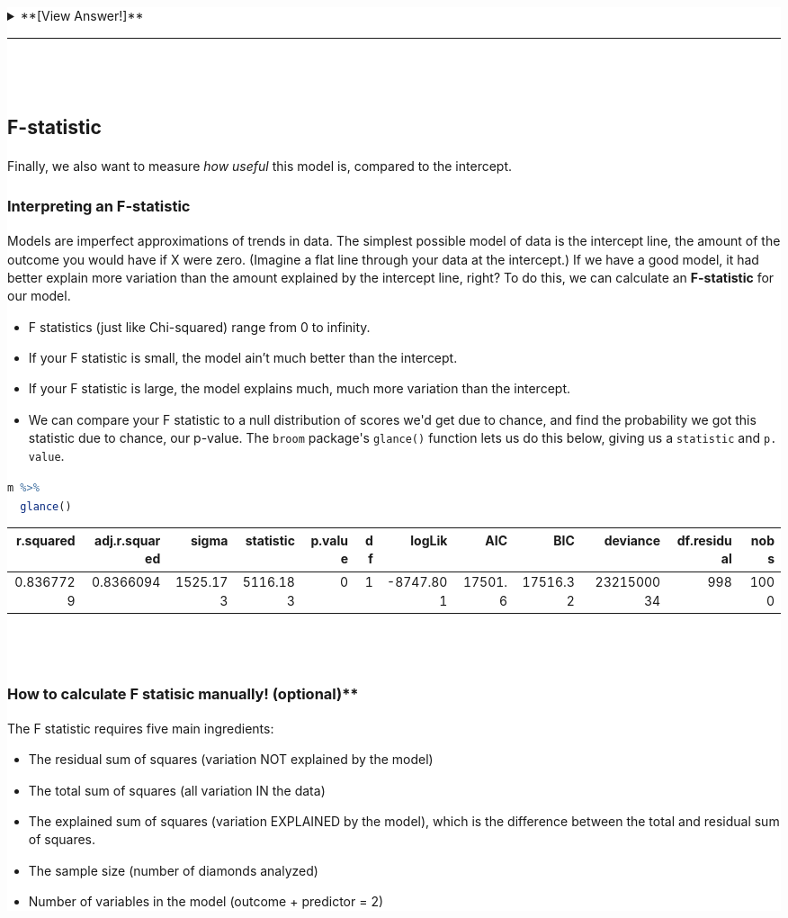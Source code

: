<details><summary>**[View Answer!]**</summary></details>
  
---

<br>
<br>

##  F-statistic

Finally, we also want to measure *how useful* this model is, compared to the intercept. 

### Interpreting an F-statistic

Models are imperfect approximations of trends in data. The simplest possible model of data is the intercept line, the amount of the outcome you would have if X were zero. (Imagine a flat line through your data at the intercept.) If we have a good model, it had better explain more variation than the amount explained by the intercept line, right? To do this, we can calculate an **F-statistic** for our model.

- F statistics (just like Chi-squared) range from 0 to infinity.

- If your F statistic is small, the model ain’t much better than the intercept.

- If your F statistic is large, the model explains much, much more variation than the intercept.

- We can compare your F statistic to a null distribution of scores we'd get due to chance, and find the probability we got this statistic due to chance, our p-value. The ```broom``` package's ```glance()``` function lets us do this below, giving us a ```statistic``` and ```p.value```.


```r
m %>% 
  glance()
```

| r.squared| adj.r.squared|    sigma| statistic| p.value| df|    logLik|     AIC|      BIC|   deviance| df.residual| nobs|
|---------:|-------------:|--------:|---------:|-------:|--:|---------:|-------:|--------:|----------:|-----------:|----:|
| 0.8367729|     0.8366094| 1525.173|  5116.183|       0|  1| -8747.801| 17501.6| 17516.32| 2321500034|         998| 1000|


<br>
<br>

### How to calculate F statisic manually! (optional)**</summary>

The F statistic requires five main ingredients:

- The residual sum of squares (variation NOT explained by the model)

- The total sum of squares (all variation IN the data)

- The explained sum of squares (variation EXPLAINED by the model), which is the difference between the total and residual sum of squares.

- The sample size (number of diamonds analyzed)

- Number of variables in the model (outcome + predictor = 2)
